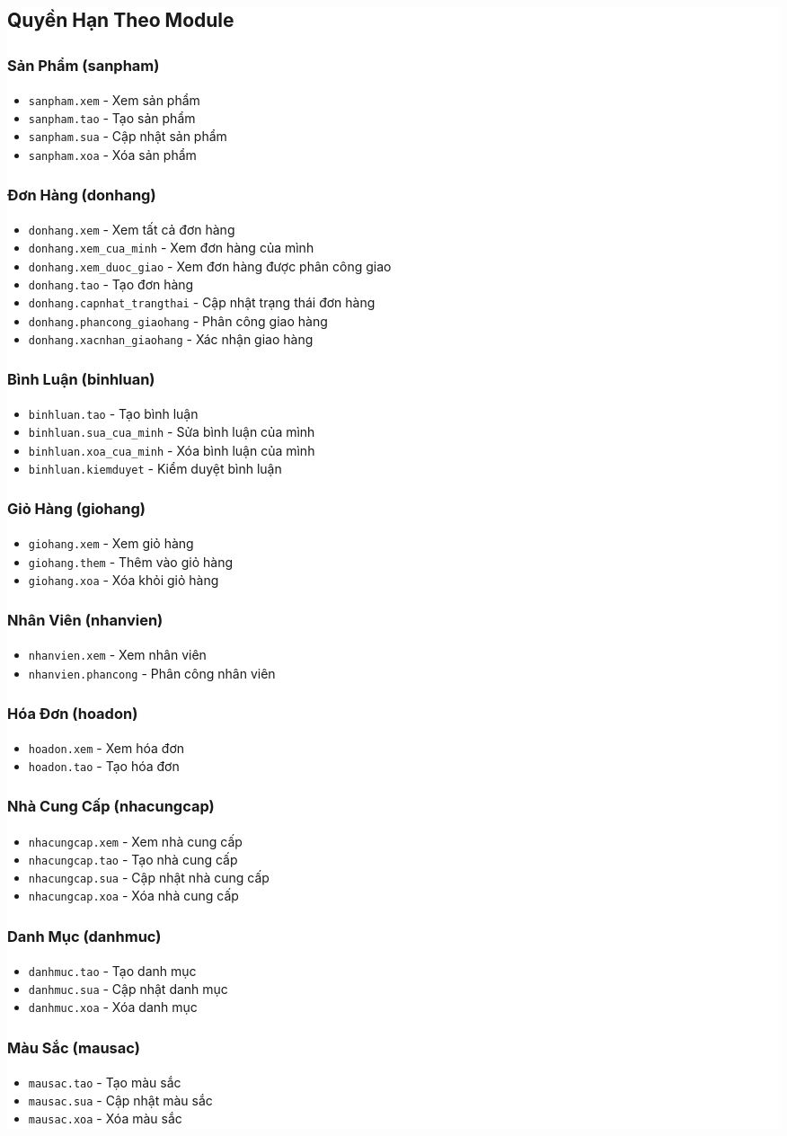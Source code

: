 ## Quyền Hạn Theo Module

### Sản Phẩm (sanpham)
- `sanpham.xem` - Xem sản phẩm
- `sanpham.tao` - Tạo sản phẩm
- `sanpham.sua` - Cập nhật sản phẩm
- `sanpham.xoa` - Xóa sản phẩm

### Đơn Hàng (donhang)
- `donhang.xem` - Xem tất cả đơn hàng
- `donhang.xem_cua_minh` - Xem đơn hàng của mình
- `donhang.xem_duoc_giao` - Xem đơn hàng được phân công giao
- `donhang.tao` - Tạo đơn hàng
- `donhang.capnhat_trangthai` - Cập nhật trạng thái đơn hàng
- `donhang.phancong_giaohang` - Phân công giao hàng
- `donhang.xacnhan_giaohang` - Xác nhận giao hàng

### Bình Luận (binhluan)
- `binhluan.tao` - Tạo bình luận
- `binhluan.sua_cua_minh` - Sửa bình luận của mình
- `binhluan.xoa_cua_minh` - Xóa bình luận của mình
- `binhluan.kiemduyet` - Kiểm duyệt bình luận

### Giỏ Hàng (giohang)
- `giohang.xem` - Xem giỏ hàng
- `giohang.them` - Thêm vào giỏ hàng
- `giohang.xoa` - Xóa khỏi giỏ hàng

### Nhân Viên (nhanvien)
- `nhanvien.xem` - Xem nhân viên
- `nhanvien.phancong` - Phân công nhân viên

### Hóa Đơn (hoadon)
- `hoadon.xem` - Xem hóa đơn
- `hoadon.tao` - Tạo hóa đơn

### Nhà Cung Cấp (nhacungcap)
- `nhacungcap.xem` - Xem nhà cung cấp
- `nhacungcap.tao` - Tạo nhà cung cấp
- `nhacungcap.sua` - Cập nhật nhà cung cấp
- `nhacungcap.xoa` - Xóa nhà cung cấp

### Danh Mục (danhmuc)
- `danhmuc.tao` - Tạo danh mục
- `danhmuc.sua` - Cập nhật danh mục
- `danhmuc.xoa` - Xóa danh mục

### Màu Sắc (mausac)
- `mausac.tao` - Tạo màu sắc
- `mausac.sua` - Cập nhật màu sắc
- `mausac.xoa` - Xóa màu sắc
